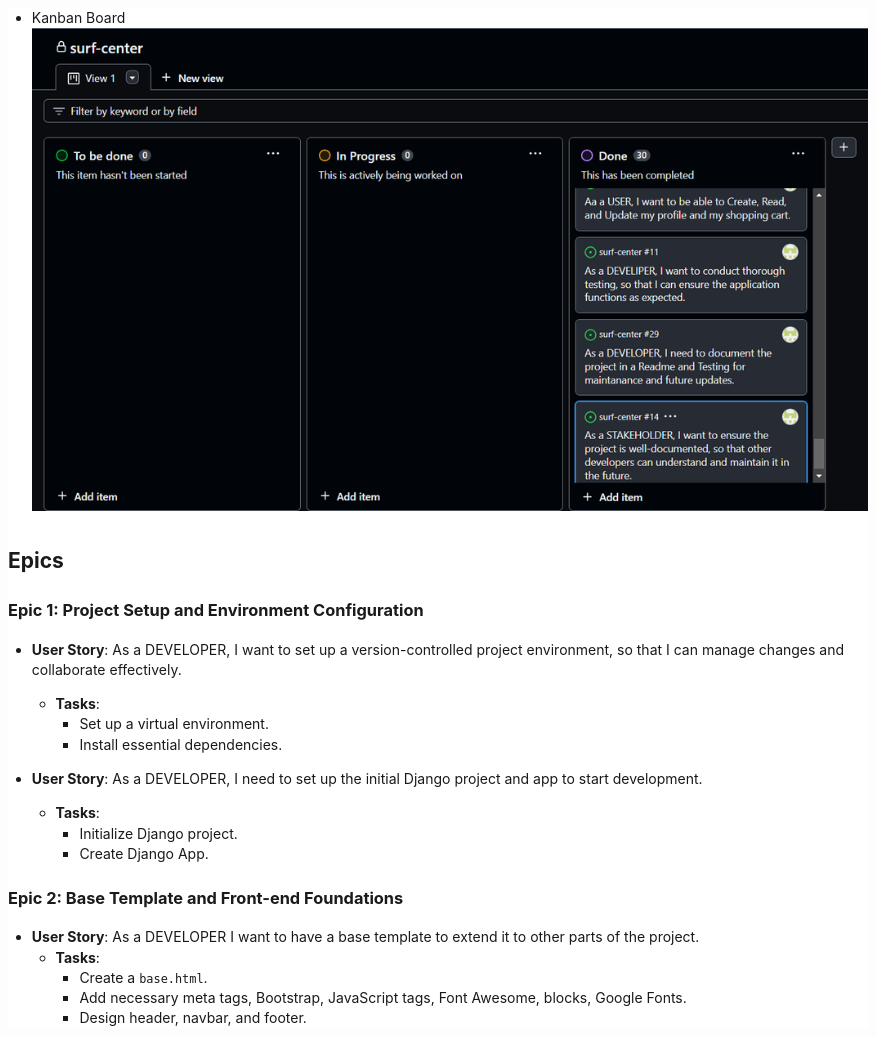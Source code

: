 * Kanban Board <a id = "kanban-board"></a>
    ![Kanban Board](readme-img/Kanban.png)

## Epics

### Epic 1: Project Setup and Environment Configuration
- **User Story**: As a DEVELOPER, I want to set up a version-controlled project environment, so that I can manage changes and collaborate effectively.
  - **Tasks**:
    - Set up a virtual environment.
    - Install essential dependencies.

- **User Story**: As a DEVELOPER, I need to set up the initial Django project and app to start development.
  - **Tasks**:
    - Initialize Django project.
    - Create Django App.

### Epic 2: Base Template and Front-end Foundations
- **User Story**: As a DEVELOPER I want to have a base template to extend it to other parts of the project.
  - **Tasks**:
    - Create a `base.html`.
    - Add necessary meta tags, Bootstrap, JavaScript tags, Font Awesome, blocks, Google Fonts.
    - Design header, navbar, and footer.
